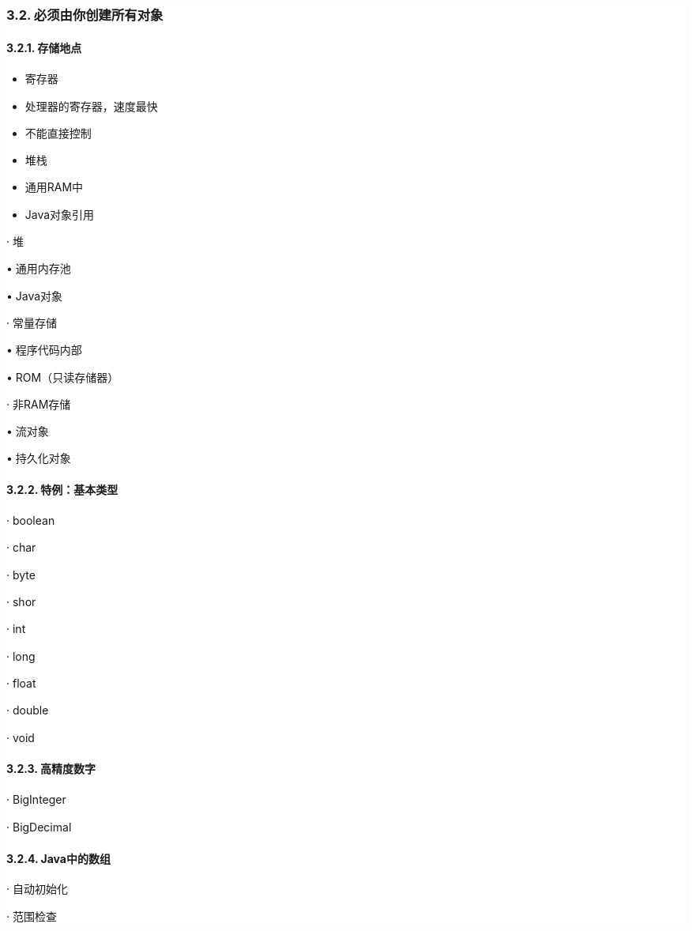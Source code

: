 ### 3.2.    必须由你创建所有对象

#### 3.2.1.  存储地点

+ 寄存器

+ 处理器的寄存器，速度最快
+ 不能直接控制
+ 堆栈
+ 通用RAM中
+ Java对象引用

·    堆

•   通用内存池

•   Java对象

·    常量存储

•   程序代码内部

•   ROM（只读存储器）

·    非RAM存储

•   流对象

•   持久化对象

#### 3.2.2.  特例：基本类型

·    boolean

·    char

·    byte

·    shor

·    int

·    long

·    float

·    double

·    void

#### 3.2.3.  高精度数字

·    BigInteger

·    BigDecimal

#### 3.2.4.  Java中的数组

·    自动初始化

·    范围检查
